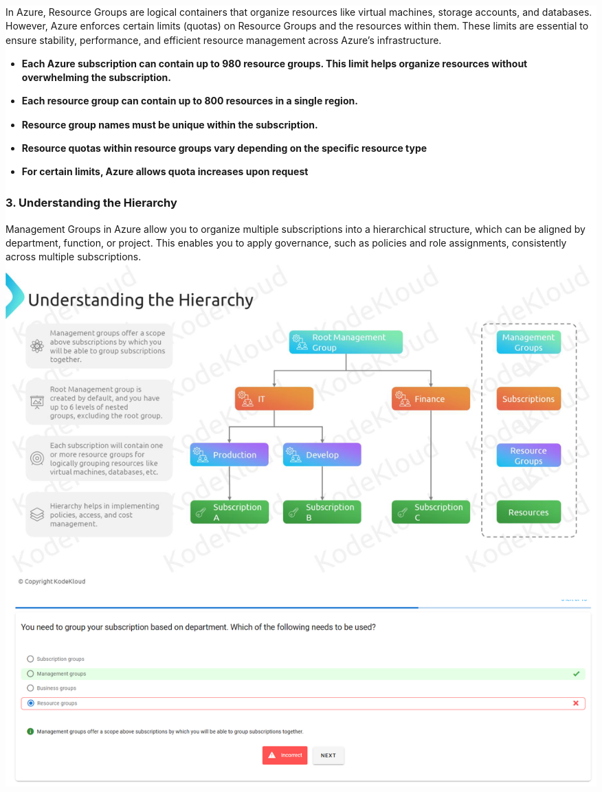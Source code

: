 In Azure, Resource Groups are logical containers that organize resources like virtual machines, storage accounts, and databases. However, Azure enforces certain limits (quotas) on Resource Groups and the resources within them. These limits are essential to ensure stability, performance, and efficient resource management across Azure’s infrastructure.

- **Each Azure subscription can contain up to 980 resource groups. This limit helps organize resources without overwhelming the subscription.**

- **Each resource group can contain up to 800 resources in a single region.**

- **Resource group names must be unique within the subscription.**

- **Resource quotas within resource groups vary depending on the specific resource type**

- **For certain limits, Azure allows quota increases upon request**

### 3. Understanding the Hierarchy

Management Groups in Azure allow you to organize multiple subscriptions into a hierarchical structure, which can be aligned by department, function, or project. This enables you to apply governance, such as policies and role assignments, consistently across multiple subscriptions.
![alt text](images/management-group-hierarchy.png)
![alt text](images/management-group-note.png)

